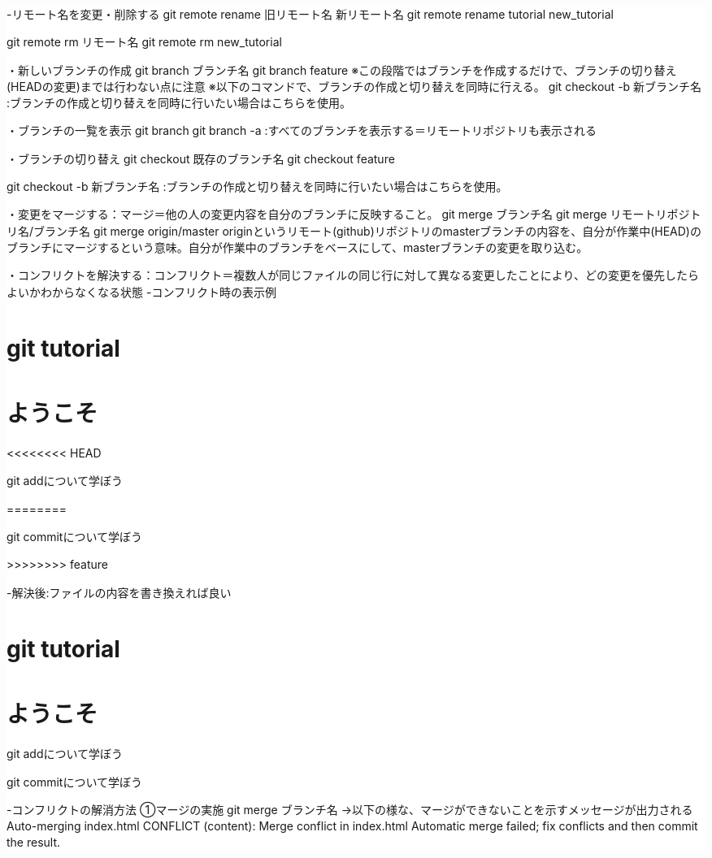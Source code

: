 
-リモート名を変更・削除する
git remote rename 旧リモート名 新リモート名
git remote rename tutorial new_tutorial

git remote rm リモート名
git remote rm new_tutorial



・新しいブランチの作成
git branch ブランチ名
git branch feature
※この段階ではブランチを作成するだけで、ブランチの切り替え(HEADの変更)までは行わない点に注意
※以下のコマンドで、ブランチの作成と切り替えを同時に行える。
git checkout -b 新ブランチ名    :ブランチの作成と切り替えを同時に行いたい場合はこちらを使用。

・ブランチの一覧を表示
 git branch
 git branch -a    :すべてのブランチを表示する＝リモートリポジトリも表示される


・ブランチの切り替え
git checkout 既存のブランチ名
git checkout feature

git checkout -b 新ブランチ名    :ブランチの作成と切り替えを同時に行いたい場合はこちらを使用。


・変更をマージする：マージ＝他の人の変更内容を自分のブランチに反映すること。
git merge ブランチ名
git merge リモートリポジトリ名/ブランチ名
git merge origin/master    originというリモート(github)リポジトリのmasterブランチの内容を、自分が作業中(HEAD)のブランチにマージするという意味。自分が作業中のブランチをベースにして、masterブランチの変更を取り込む。


・コンフリクトを解決する：コンフリクト＝複数人が同じファイルの同じ行に対して異なる変更したことにより、どの変更を優先したらよいかわからなくなる状態
-コンフリクト時の表示例
<h1>git tutorial</h1>
<h1>ようこそ</h1>
<<<<<<<< HEAD
<p>git addについて学ぼう</p>
========
<p>git commitについて学ぼう</p>
>>>>>>>> feature

-解決後:ファイルの内容を書き換えれば良い
<h1>git tutorial</h1>
<h1>ようこそ</h1>
<p>git addについて学ぼう</p>
<p>git commitについて学ぼう</p>


-コンフリクトの解消方法
①マージの実施
git merge ブランチ名
→以下の様な、マージができないことを示すメッセージが出力される
Auto-merging index.html
CONFLICT (content): Merge conflict in index.html
Automatic merge failed; fix conflicts and then commit the result.
